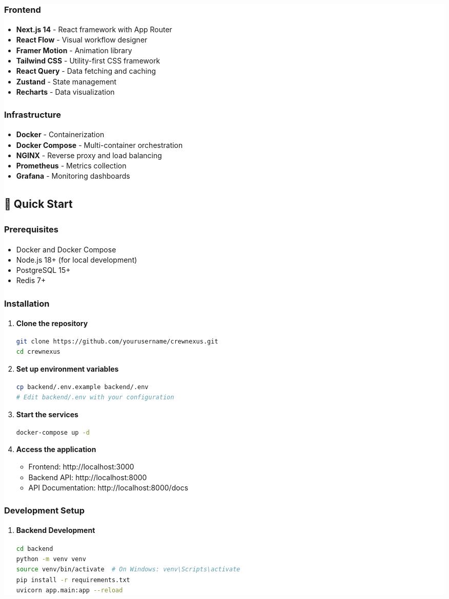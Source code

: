 ### Frontend
- **Next.js 14** - React framework with App Router
- **React Flow** - Visual workflow designer
- **Framer Motion** - Animation library
- **Tailwind CSS** - Utility-first CSS framework
- **React Query** - Data fetching and caching
- **Zustand** - State management
- **Recharts** - Data visualization

### Infrastructure
- **Docker** - Containerization
- **Docker Compose** - Multi-container orchestration
- **NGINX** - Reverse proxy and load balancing
- **Prometheus** - Metrics collection
- **Grafana** - Monitoring dashboards

## 🚀 Quick Start

### Prerequisites
- Docker and Docker Compose
- Node.js 18+ (for local development)
- PostgreSQL 15+
- Redis 7+

### Installation

1. **Clone the repository**
   ```bash
   git clone https://github.com/yourusername/crewnexus.git
   cd crewnexus
   ```

2. **Set up environment variables**
   ```bash
   cp backend/.env.example backend/.env
   # Edit backend/.env with your configuration
   ```

3. **Start the services**
   ```bash
   docker-compose up -d
   ```

4. **Access the application**
   - Frontend: http://localhost:3000
   - Backend API: http://localhost:8000
   - API Documentation: http://localhost:8000/docs

### Development Setup

1. **Backend Development**
   ```bash
   cd backend
   python -m venv venv
   source venv/bin/activate  # On Windows: venv\Scripts\activate
   pip install -r requirements.txt
   uvicorn app.main:app --reload
   ```
